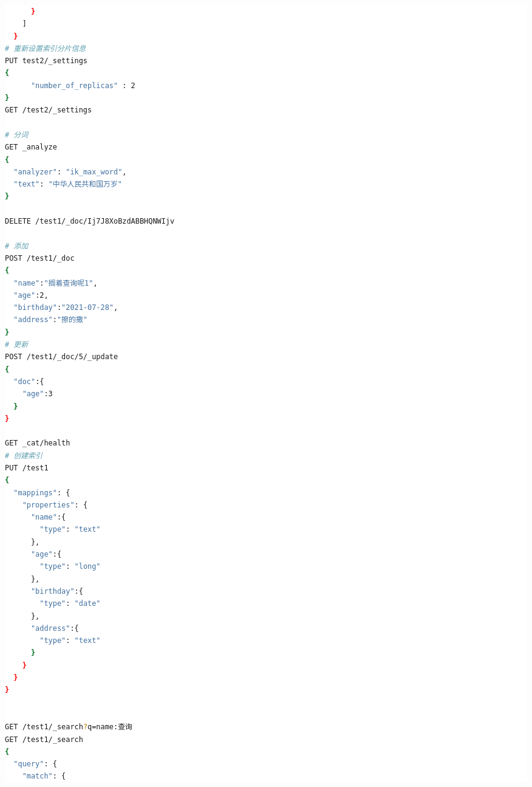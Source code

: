 ```bash
      }
    ]
  }
# 重新设置索引分片信息
PUT test2/_settings
{
      "number_of_replicas" : 2
}
GET /test2/_settings

# 分词
GET _analyze
{
  "analyzer": "ik_max_word",
  "text": "中华人民共和国万岁"
}

DELETE /test1/_doc/Ij7J8XoBzdABBHQNWIjv

# 添加
POST /test1/_doc
{
  "name":"搁着查询呢1",
  "age":2,
  "birthday":"2021-07-28",
  "address":"擦的撒"
}
# 更新
POST /test1/_doc/5/_update
{
  "doc":{
    "age":3
  }
}

GET _cat/health
# 创建索引
PUT /test1
{
  "mappings": {
    "properties": {
      "name":{
        "type": "text"
      },
      "age":{
        "type": "long"
      },
      "birthday":{
        "type": "date"
      },
      "address":{
        "type": "text"
      }
    }
  }
}


GET /test1/_search?q=name:查询
GET /test1/_search
{
  "query": {
    "match": {
```